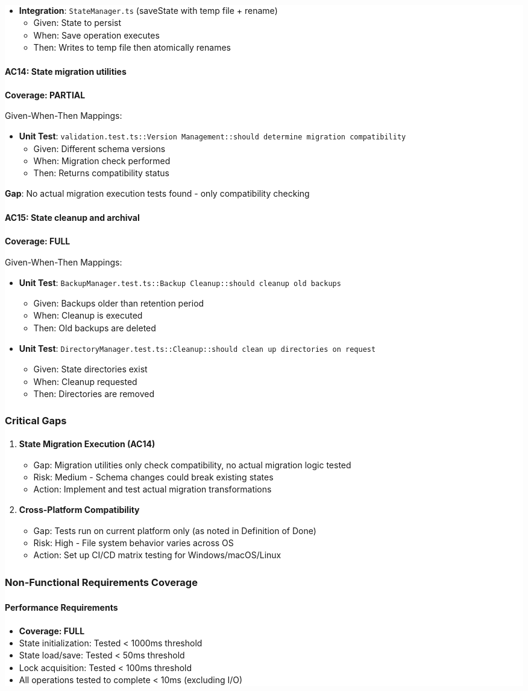 - **Integration**: `StateManager.ts` (saveState with temp file + rename)
  - Given: State to persist
  - When: Save operation executes
  - Then: Writes to temp file then atomically renames

#### AC14: State migration utilities

**Coverage: PARTIAL**

Given-When-Then Mappings:

- **Unit Test**: `validation.test.ts::Version Management::should determine migration compatibility`
  - Given: Different schema versions
  - When: Migration check performed
  - Then: Returns compatibility status

**Gap**: No actual migration execution tests found - only compatibility checking

#### AC15: State cleanup and archival

**Coverage: FULL**

Given-When-Then Mappings:

- **Unit Test**: `BackupManager.test.ts::Backup Cleanup::should cleanup old backups`
  - Given: Backups older than retention period
  - When: Cleanup is executed
  - Then: Old backups are deleted

- **Unit Test**: `DirectoryManager.test.ts::Cleanup::should clean up directories on request`
  - Given: State directories exist
  - When: Cleanup requested
  - Then: Directories are removed

### Critical Gaps

1. **State Migration Execution (AC14)**
   - Gap: Migration utilities only check compatibility, no actual migration logic tested
   - Risk: Medium - Schema changes could break existing states
   - Action: Implement and test actual migration transformations

2. **Cross-Platform Compatibility**
   - Gap: Tests run on current platform only (as noted in Definition of Done)
   - Risk: High - File system behavior varies across OS
   - Action: Set up CI/CD matrix testing for Windows/macOS/Linux

### Non-Functional Requirements Coverage

#### Performance Requirements

- **Coverage: FULL**
- State initialization: Tested < 1000ms threshold
- State load/save: Tested < 50ms threshold
- Lock acquisition: Tested < 100ms threshold
- All operations tested to complete < 10ms (excluding I/O)
